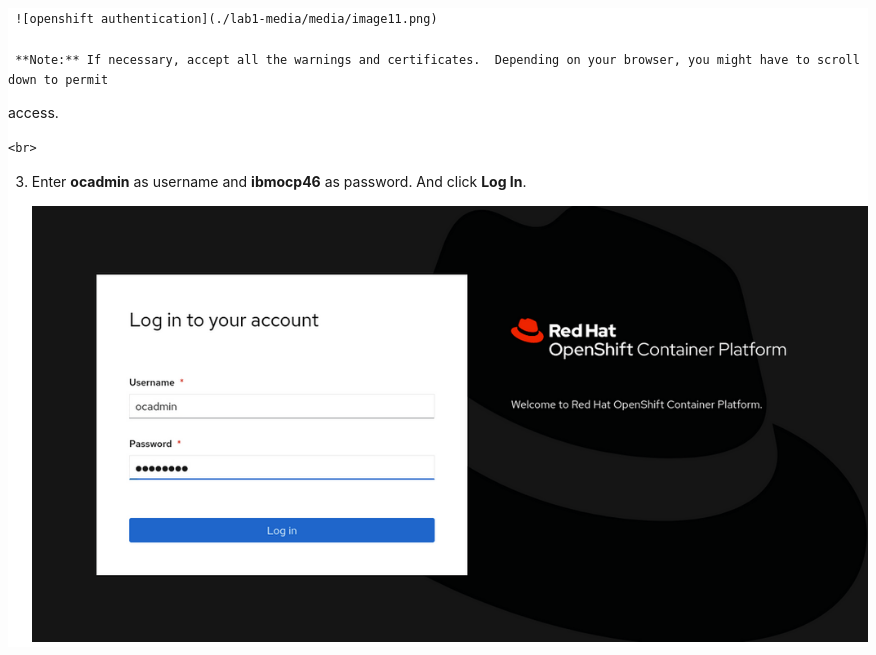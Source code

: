      ![openshift authentication](./lab1-media/media/image11.png)
 
     **Note:** If necessary, accept all the warnings and certificates.  Depending on your browser, you might have to scroll down to permit
 access.

    <br>
	
3.  Enter **ocadmin** as username and **ibmocp46** as password. And click **Log In**.

    ![ocp ui login](./lab1-media/media/image12.png)
	